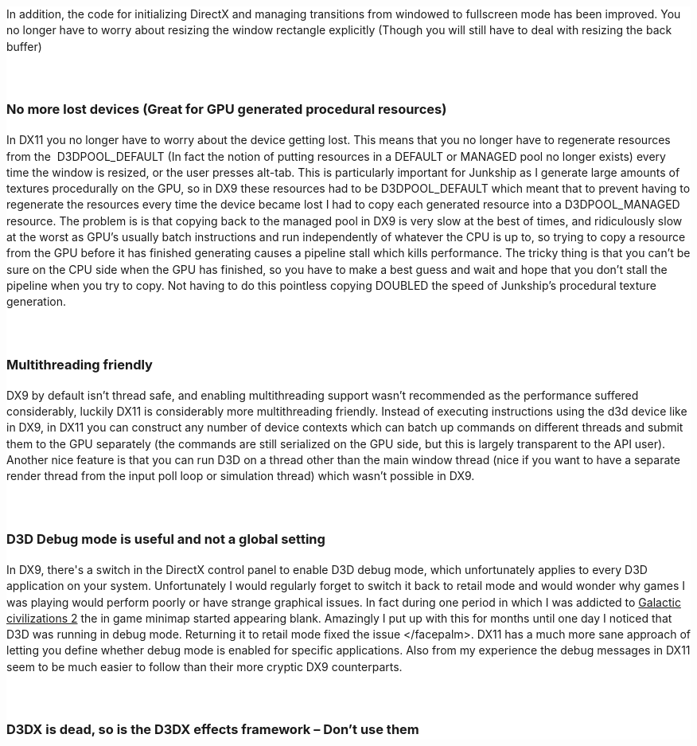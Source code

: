 In addition, the code for initializing DirectX and managing transitions from windowed to fullscreen mode has been improved. You no longer have to worry about resizing the window rectangle explicitly (Though you will still have to deal with resizing the back buffer)

&#160;

### No more lost devices (Great for GPU generated procedural resources)

In DX11 you no longer have to worry about the device getting lost. This means that you no longer have to regenerate resources from the&#160; D3DPOOL_DEFAULT (In fact the notion of putting resources in a DEFAULT or MANAGED pool no longer exists) every time the window is resized, or the user presses alt-tab. This is particularly important for Junkship as I generate large amounts of textures procedurally on the GPU, so in DX9 these resources had to be D3DPOOL_DEFAULT which meant that to prevent having to regenerate the resources every time the device became lost I had to copy each generated resource into a D3DPOOL_MANAGED resource. The problem is is that copying back to the managed pool in DX9 is very slow at the best of times, and ridiculously slow at the worst as GPU’s usually batch instructions and run independently of whatever the CPU is up to, so trying to copy a resource from the GPU before it has finished generating causes a pipeline stall which kills performance. The tricky thing is that you can’t be sure on the CPU side when the GPU has finished, so you have to make a best guess and wait and hope that you don’t stall the pipeline when you try to copy. Not having to do this pointless copying DOUBLED the speed of Junkship’s procedural texture generation.

&#160;

### Multithreading friendly

DX9 by default isn’t thread safe, and enabling multithreading support wasn’t recommended as the performance suffered considerably, luckily DX11 is considerably more multithreading friendly. Instead of executing instructions using the d3d device like in DX9, in DX11 you can construct any number of device contexts which can batch up commands on different threads and submit them to the GPU separately (the commands are still serialized on the GPU side, but this is largely transparent to the API user). Another nice feature is that you can run D3D on a thread other than the main window thread (nice if you want to have a separate render thread from the input poll loop or simulation thread) which wasn’t possible in DX9.

&#160;

### D3D Debug mode is useful and not a global setting

In DX9, there's a switch in the DirectX control panel to enable D3D debug mode, which unfortunately applies to every D3D application on your system. Unfortunately I would regularly forget to switch it back to retail mode and would wonder why games I was playing would perform poorly or have strange graphical issues. In fact during one period in which I was addicted to [Galactic civilizations 2](http://www.galciv2.com/index.aspx) the in game minimap started appearing blank. Amazingly I put up with this for months until one day I noticed that D3D was running in debug mode. Returning it to retail mode fixed the issue &lt;/facepalm&gt;. DX11 has a much more sane approach of letting you define whether debug mode is enabled for specific applications. Also from my experience the debug messages in DX11 seem to be much easier to follow than their more cryptic DX9 counterparts.

&#160;

### D3DX is dead, so is the D3DX effects framework – Don’t use them
